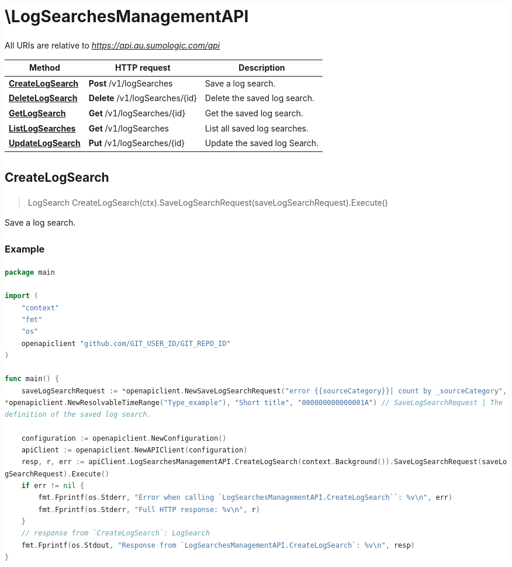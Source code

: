 # \LogSearchesManagementAPI

All URIs are relative to *https://api.au.sumologic.com/api*

Method | HTTP request | Description
------------- | ------------- | -------------
[**CreateLogSearch**](LogSearchesManagementAPI.md#CreateLogSearch) | **Post** /v1/logSearches | Save a log search.
[**DeleteLogSearch**](LogSearchesManagementAPI.md#DeleteLogSearch) | **Delete** /v1/logSearches/{id} | Delete the saved log search.
[**GetLogSearch**](LogSearchesManagementAPI.md#GetLogSearch) | **Get** /v1/logSearches/{id} | Get the saved log search.
[**ListLogSearches**](LogSearchesManagementAPI.md#ListLogSearches) | **Get** /v1/logSearches | List all saved log searches.
[**UpdateLogSearch**](LogSearchesManagementAPI.md#UpdateLogSearch) | **Put** /v1/logSearches/{id} | Update the saved log Search.



## CreateLogSearch

> LogSearch CreateLogSearch(ctx).SaveLogSearchRequest(saveLogSearchRequest).Execute()

Save a log search.



### Example

```go
package main

import (
	"context"
	"fmt"
	"os"
	openapiclient "github.com/GIT_USER_ID/GIT_REPO_ID"
)

func main() {
	saveLogSearchRequest := *openapiclient.NewSaveLogSearchRequest("error {{sourceCategory}}| count by _sourceCategory", *openapiclient.NewResolvableTimeRange("Type_example"), "Short title", "000000000000001A") // SaveLogSearchRequest | The definition of the saved log search.

	configuration := openapiclient.NewConfiguration()
	apiClient := openapiclient.NewAPIClient(configuration)
	resp, r, err := apiClient.LogSearchesManagementAPI.CreateLogSearch(context.Background()).SaveLogSearchRequest(saveLogSearchRequest).Execute()
	if err != nil {
		fmt.Fprintf(os.Stderr, "Error when calling `LogSearchesManagementAPI.CreateLogSearch``: %v\n", err)
		fmt.Fprintf(os.Stderr, "Full HTTP response: %v\n", r)
	}
	// response from `CreateLogSearch`: LogSearch
	fmt.Fprintf(os.Stdout, "Response from `LogSearchesManagementAPI.CreateLogSearch`: %v\n", resp)
}
```
